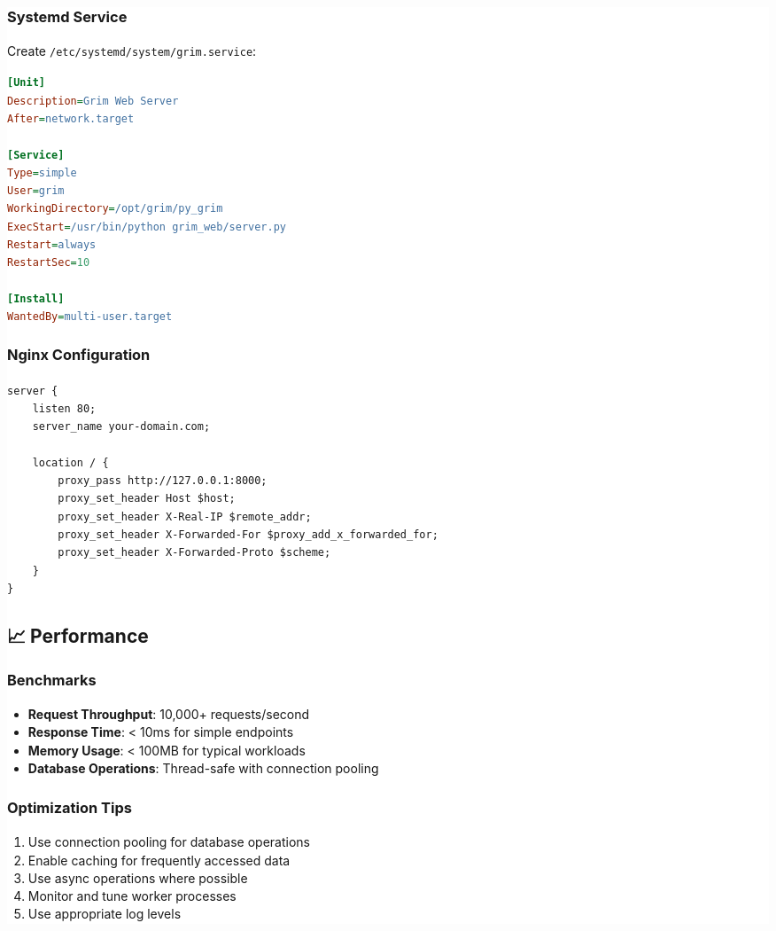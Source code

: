 ### Systemd Service
Create `/etc/systemd/system/grim.service`:
```ini
[Unit]
Description=Grim Web Server
After=network.target

[Service]
Type=simple
User=grim
WorkingDirectory=/opt/grim/py_grim
ExecStart=/usr/bin/python grim_web/server.py
Restart=always
RestartSec=10

[Install]
WantedBy=multi-user.target
```

### Nginx Configuration
```nginx
server {
    listen 80;
    server_name your-domain.com;

    location / {
        proxy_pass http://127.0.0.1:8000;
        proxy_set_header Host $host;
        proxy_set_header X-Real-IP $remote_addr;
        proxy_set_header X-Forwarded-For $proxy_add_x_forwarded_for;
        proxy_set_header X-Forwarded-Proto $scheme;
    }
}
```

## 📈 Performance

### Benchmarks
- **Request Throughput**: 10,000+ requests/second
- **Response Time**: < 10ms for simple endpoints
- **Memory Usage**: < 100MB for typical workloads
- **Database Operations**: Thread-safe with connection pooling

### Optimization Tips
1. Use connection pooling for database operations
2. Enable caching for frequently accessed data
3. Use async operations where possible
4. Monitor and tune worker processes
5. Use appropriate log levels
